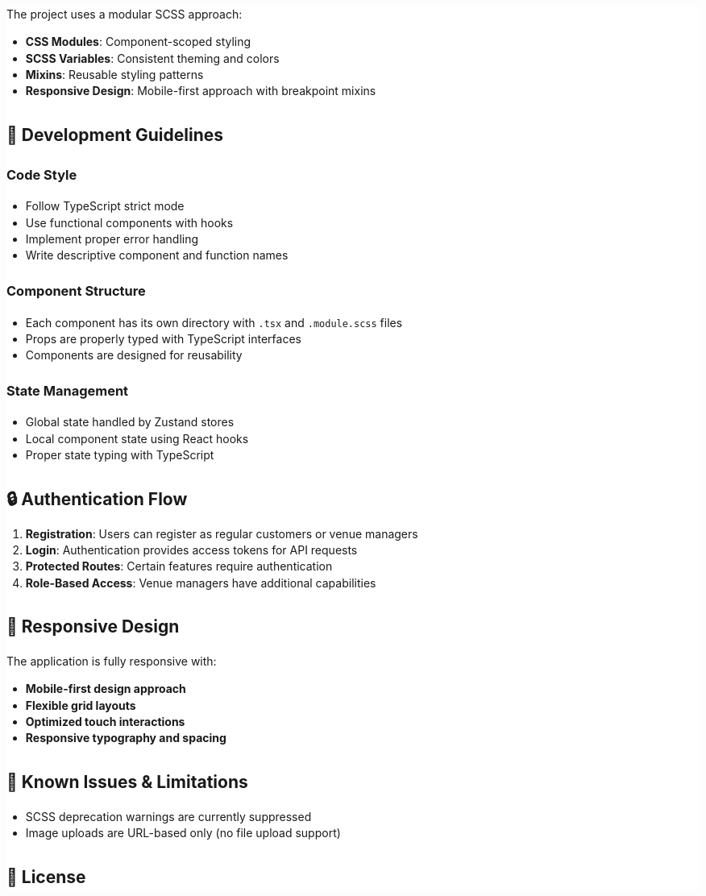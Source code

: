 The project uses a modular SCSS approach:

- **CSS Modules**: Component-scoped styling
- **SCSS Variables**: Consistent theming and colors
- **Mixins**: Reusable styling patterns
- **Responsive Design**: Mobile-first approach with breakpoint mixins

## 🧪 Development Guidelines

### Code Style

- Follow TypeScript strict mode
- Use functional components with hooks
- Implement proper error handling
- Write descriptive component and function names

### Component Structure

- Each component has its own directory with `.tsx` and `.module.scss` files
- Props are properly typed with TypeScript interfaces
- Components are designed for reusability

### State Management

- Global state handled by Zustand stores
- Local component state using React hooks
- Proper state typing with TypeScript

## 🔒 Authentication Flow

1. **Registration**: Users can register as regular customers or venue managers
2. **Login**: Authentication provides access tokens for API requests
3. **Protected Routes**: Certain features require authentication
4. **Role-Based Access**: Venue managers have additional capabilities

## 📱 Responsive Design

The application is fully responsive with:

- **Mobile-first design approach**
- **Flexible grid layouts**
- **Optimized touch interactions**
- **Responsive typography and spacing**

## 🚧 Known Issues & Limitations

- SCSS deprecation warnings are currently suppressed
- Image uploads are URL-based only (no file upload support)

## 📄 License
